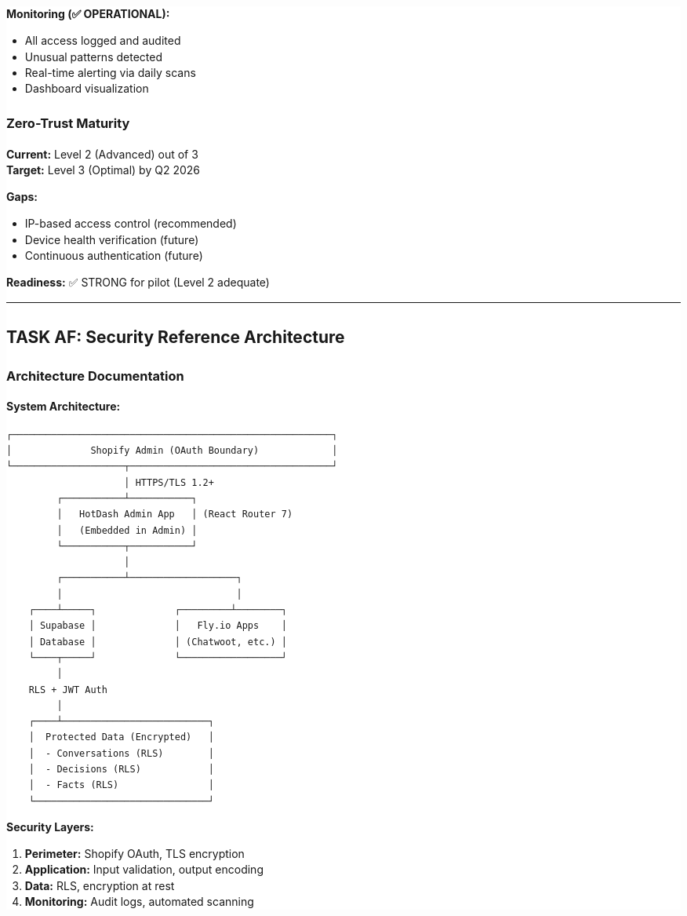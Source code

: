 **Monitoring (✅ OPERATIONAL):**
- All access logged and audited
- Unusual patterns detected
- Real-time alerting via daily scans
- Dashboard visualization

### Zero-Trust Maturity
**Current:** Level 2 (Advanced) out of 3  
**Target:** Level 3 (Optimal) by Q2 2026

**Gaps:**
- IP-based access control (recommended)
- Device health verification (future)
- Continuous authentication (future)

**Readiness:** ✅ STRONG for pilot (Level 2 adequate)

---

## TASK AF: Security Reference Architecture

### Architecture Documentation

**System Architecture:**
```
┌─────────────────────────────────────────────────────────┐
│              Shopify Admin (OAuth Boundary)             │
└────────────────────┬────────────────────────────────────┘
                     │ HTTPS/TLS 1.2+
         ┌───────────┴───────────┐
         │   HotDash Admin App   │ (React Router 7)
         │   (Embedded in Admin) │
         └───────────┬───────────┘
                     │
         ┌───────────┴───────────────────┐
         │                               │
    ┌────┴─────┐              ┌─────────┴────────┐
    │ Supabase │              │   Fly.io Apps    │
    │ Database │              │ (Chatwoot, etc.) │
    └────┬─────┘              └──────────────────┘
         │
    RLS + JWT Auth
         │
    ┌────┴──────────────────────────┐
    │  Protected Data (Encrypted)   │
    │  - Conversations (RLS)        │
    │  - Decisions (RLS)            │
    │  - Facts (RLS)                │
    └───────────────────────────────┘
```

**Security Layers:**
1. **Perimeter:** Shopify OAuth, TLS encryption
2. **Application:** Input validation, output encoding
3. **Data:** RLS, encryption at rest
4. **Monitoring:** Audit logs, automated scanning
